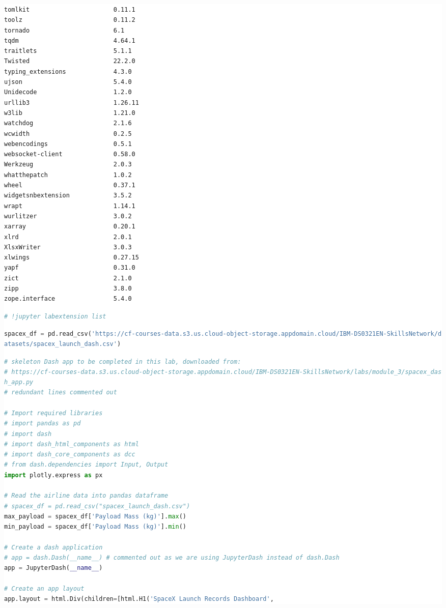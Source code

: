     tomlkit                       0.11.1
    toolz                         0.11.2
    tornado                       6.1
    tqdm                          4.64.1
    traitlets                     5.1.1
    Twisted                       22.2.0
    typing_extensions             4.3.0
    ujson                         5.4.0
    Unidecode                     1.2.0
    urllib3                       1.26.11
    w3lib                         1.21.0
    watchdog                      2.1.6
    wcwidth                       0.2.5
    webencodings                  0.5.1
    websocket-client              0.58.0
    Werkzeug                      2.0.3
    whatthepatch                  1.0.2
    wheel                         0.37.1
    widgetsnbextension            3.5.2
    wrapt                         1.14.1
    wurlitzer                     3.0.2
    xarray                        0.20.1
    xlrd                          2.0.1
    XlsxWriter                    3.0.3
    xlwings                       0.27.15
    yapf                          0.31.0
    zict                          2.1.0
    zipp                          3.8.0
    zope.interface                5.4.0



```python
# !jupyter labextension list
```


```python
spacex_df = pd.read_csv('https://cf-courses-data.s3.us.cloud-object-storage.appdomain.cloud/IBM-DS0321EN-SkillsNetwork/datasets/spacex_launch_dash.csv')
```


```python
# skeleton Dash app to be completed in this lab, downloaded from:
# https://cf-courses-data.s3.us.cloud-object-storage.appdomain.cloud/IBM-DS0321EN-SkillsNetwork/labs/module_3/spacex_dash_app.py
# redundant lines commented out

# Import required libraries
# import pandas as pd
# import dash
# import dash_html_components as html
# import dash_core_components as dcc
# from dash.dependencies import Input, Output
import plotly.express as px

# Read the airline data into pandas dataframe
# spacex_df = pd.read_csv("spacex_launch_dash.csv")
max_payload = spacex_df['Payload Mass (kg)'].max()
min_payload = spacex_df['Payload Mass (kg)'].min()

# Create a dash application
# app = dash.Dash(__name__) # commented out as we are using JupyterDash instead of dash.Dash
app = JupyterDash(__name__)

# Create an app layout
app.layout = html.Div(children=[html.H1('SpaceX Launch Records Dashboard',
```